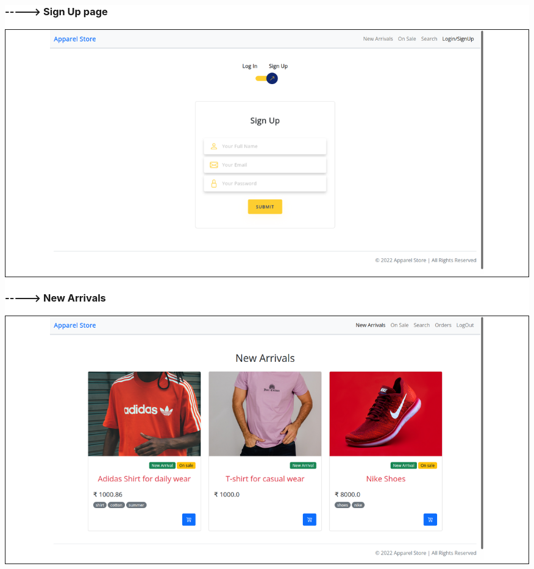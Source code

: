</div>
<div class="page-break"></div>

### -----> Sign Up page

<div style='text-align: center; border: 1px solid;'>
    <img src='img/03.png' height='400px'>
</div>

### -----> New Arrivals

<div style='text-align: center; border: 1px solid;'>
    <img src='img/04.png' height='400px'>
</div>
<div class="page-break"></div>